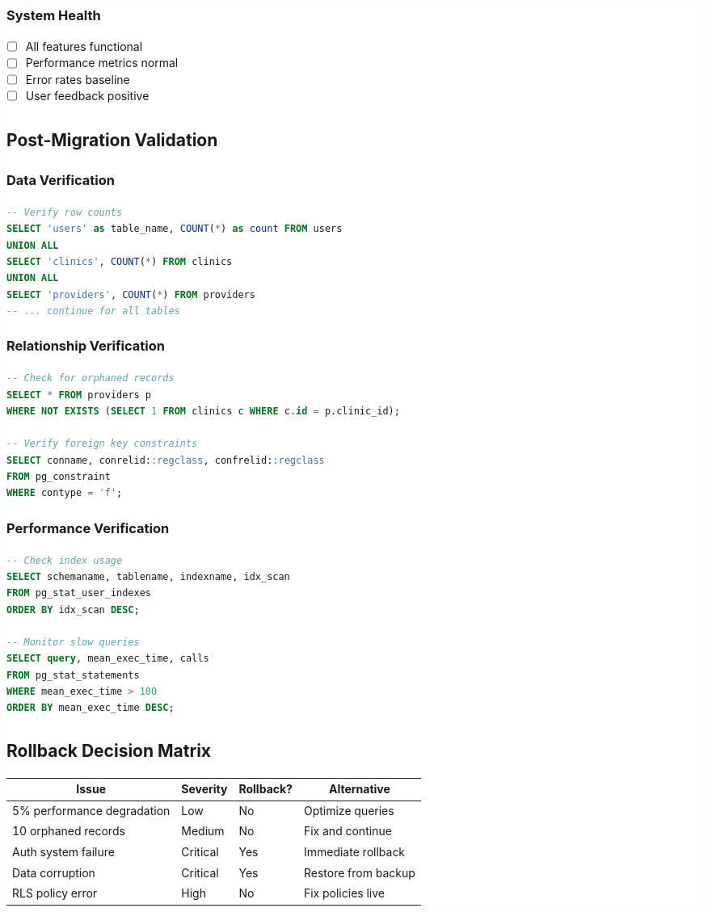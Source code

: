 ### System Health
- [ ] All features functional
- [ ] Performance metrics normal
- [ ] Error rates baseline
- [ ] User feedback positive

## Post-Migration Validation

### Data Verification
```sql
-- Verify row counts
SELECT 'users' as table_name, COUNT(*) as count FROM users
UNION ALL
SELECT 'clinics', COUNT(*) FROM clinics
UNION ALL
SELECT 'providers', COUNT(*) FROM providers
-- ... continue for all tables
```

### Relationship Verification
```sql
-- Check for orphaned records
SELECT * FROM providers p
WHERE NOT EXISTS (SELECT 1 FROM clinics c WHERE c.id = p.clinic_id);

-- Verify foreign key constraints
SELECT conname, conrelid::regclass, confrelid::regclass
FROM pg_constraint
WHERE contype = 'f';
```

### Performance Verification
```sql
-- Check index usage
SELECT schemaname, tablename, indexname, idx_scan
FROM pg_stat_user_indexes
ORDER BY idx_scan DESC;

-- Monitor slow queries
SELECT query, mean_exec_time, calls
FROM pg_stat_statements
WHERE mean_exec_time > 100
ORDER BY mean_exec_time DESC;
```

## Rollback Decision Matrix

| Issue | Severity | Rollback? | Alternative |
|-------|----------|-----------|-------------|
| 5% performance degradation | Low | No | Optimize queries |
| 10 orphaned records | Medium | No | Fix and continue |
| Auth system failure | Critical | Yes | Immediate rollback |
| Data corruption | Critical | Yes | Restore from backup |
| RLS policy error | High | No | Fix policies live |
